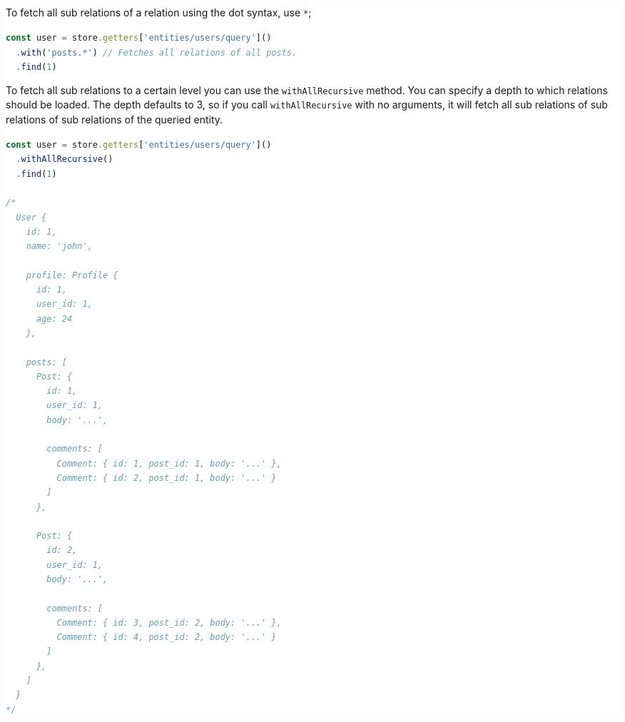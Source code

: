 To fetch all sub relations of a relation using the dot syntax, use `*`;

```js
const user = store.getters['entities/users/query']()
  .with('posts.*') // Fetches all relations of all posts.
  .find(1)
```

To fetch all sub relations to a certain level you can use the `withAllRecursive` method. You can specify a depth to which relations should be loaded. The depth defaults to 3, so if you call `withAllRecursive` with no arguments, it will fetch all sub relations of sub relations of sub relations of the queried entity.

```js
const user = store.getters['entities/users/query']()
  .withAllRecursive()
  .find(1)

/*
  User {
    id: 1,
    name: 'john',

    profile: Profile {
      id: 1,
      user_id: 1,
      age: 24
    },

    posts: [
      Post: {
        id: 1,
        user_id: 1,
        body: '...',

        comments: [
          Comment: { id: 1, post_id: 1, body: '...' },
          Comment: { id: 2, post_id: 1, body: '...' }
        ]
      },

      Post: {
        id: 2,
        user_id: 1,
        body: '...',

        comments: [
          Comment: { id: 3, post_id: 2, body: '...' },
          Comment: { id: 4, post_id: 2, body: '...' }
        ]
      },
    ]
  }
*/
```
